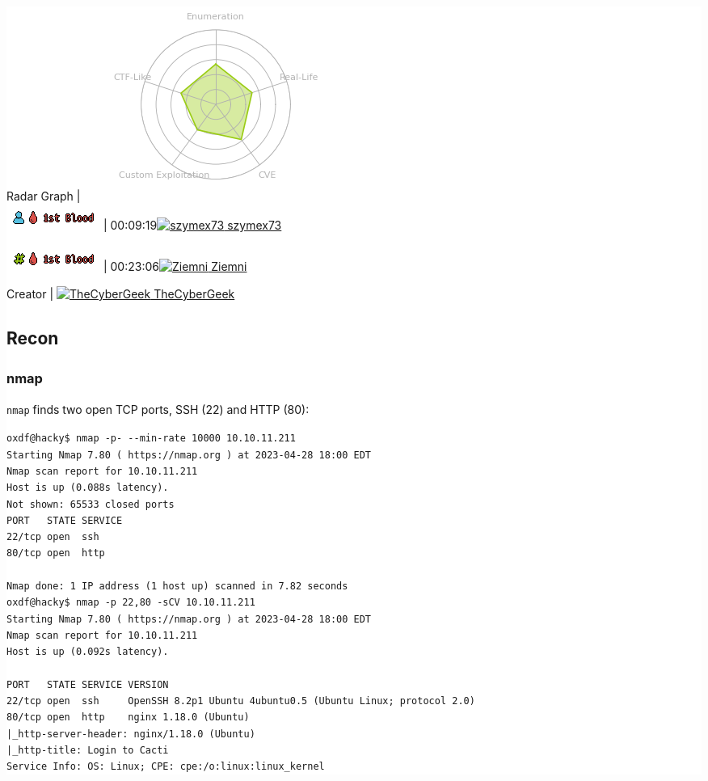 Radar Graph | ![Radar chart for MonitorsTwo](../img/monitorstwo-radar.png)  
![First Blood User](../img/first-blood-user.png) | 00:09:19[![szymex73](https://www.hackthebox.com/badge/image/139466) szymex73](https://app.hackthebox.com/users/139466)  
  
![First Blood Root](../img/first-blood-root.png) | 00:23:06[![Ziemni](https://www.hackthebox.com/badge/image/12507) Ziemni](https://app.hackthebox.com/users/12507)  
  
Creator | [![TheCyberGeek](https://www.hackthebox.com/badge/image/114053) TheCyberGeek](https://app.hackthebox.com/users/114053)  
  
  
## Recon

### nmap

`nmap` finds two open TCP ports, SSH (22) and HTTP (80):

    
    
    oxdf@hacky$ nmap -p- --min-rate 10000 10.10.11.211
    Starting Nmap 7.80 ( https://nmap.org ) at 2023-04-28 18:00 EDT
    Nmap scan report for 10.10.11.211
    Host is up (0.088s latency).
    Not shown: 65533 closed ports
    PORT   STATE SERVICE
    22/tcp open  ssh
    80/tcp open  http
    
    Nmap done: 1 IP address (1 host up) scanned in 7.82 seconds
    oxdf@hacky$ nmap -p 22,80 -sCV 10.10.11.211
    Starting Nmap 7.80 ( https://nmap.org ) at 2023-04-28 18:00 EDT
    Nmap scan report for 10.10.11.211
    Host is up (0.092s latency).
    
    PORT   STATE SERVICE VERSION
    22/tcp open  ssh     OpenSSH 8.2p1 Ubuntu 4ubuntu0.5 (Ubuntu Linux; protocol 2.0)
    80/tcp open  http    nginx 1.18.0 (Ubuntu)
    |_http-server-header: nginx/1.18.0 (Ubuntu)
    |_http-title: Login to Cacti
    Service Info: OS: Linux; CPE: cpe:/o:linux:linux_kernel
    